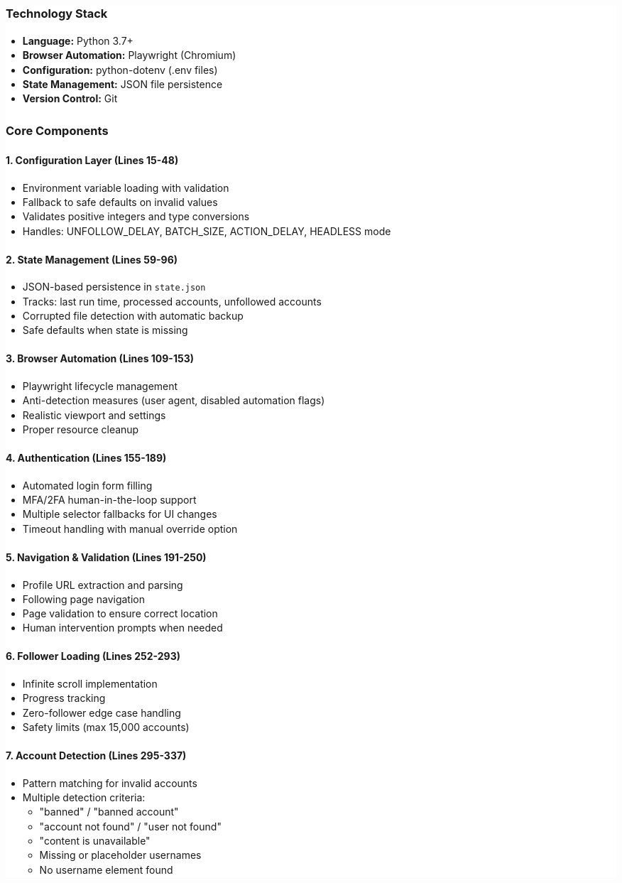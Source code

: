 ### Technology Stack
- **Language:** Python 3.7+
- **Browser Automation:** Playwright (Chromium)
- **Configuration:** python-dotenv (.env files)
- **State Management:** JSON file persistence
- **Version Control:** Git

### Core Components

#### 1. Configuration Layer (Lines 15-48)
- Environment variable loading with validation
- Fallback to safe defaults on invalid values
- Validates positive integers and type conversions
- Handles: UNFOLLOW_DELAY, BATCH_SIZE, ACTION_DELAY, HEADLESS mode

#### 2. State Management (Lines 59-96)
- JSON-based persistence in `state.json`
- Tracks: last run time, processed accounts, unfollowed accounts
- Corrupted file detection with automatic backup
- Safe defaults when state is missing

#### 3. Browser Automation (Lines 109-153)
- Playwright lifecycle management
- Anti-detection measures (user agent, disabled automation flags)
- Realistic viewport and settings
- Proper resource cleanup

#### 4. Authentication (Lines 155-189)
- Automated login form filling
- MFA/2FA human-in-the-loop support
- Multiple selector fallbacks for UI changes
- Timeout handling with manual override option

#### 5. Navigation & Validation (Lines 191-250)
- Profile URL extraction and parsing
- Following page navigation
- Page validation to ensure correct location
- Human intervention prompts when needed

#### 6. Follower Loading (Lines 252-293)
- Infinite scroll implementation
- Progress tracking
- Zero-follower edge case handling
- Safety limits (max 15,000 accounts)

#### 7. Account Detection (Lines 295-337)
- Pattern matching for invalid accounts
- Multiple detection criteria:
  - "banned" / "banned account"
  - "account not found" / "user not found"
  - "content is unavailable"
  - Missing or placeholder usernames
  - No username element found
